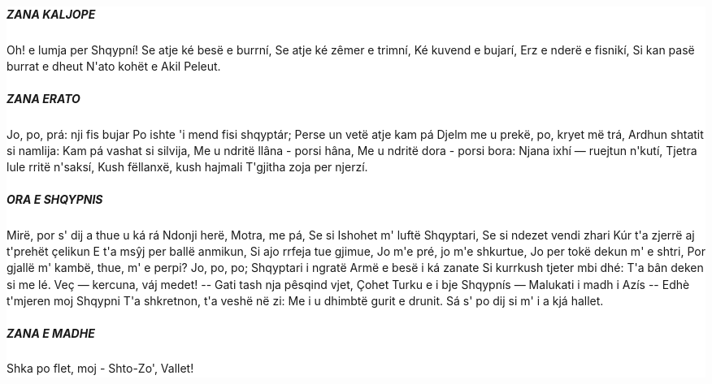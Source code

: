 ##### ZANA KALJOPE

Oh! e lumja per Shqypní!
Se atje ké besë e burrní,
Se atje ké zêmer e trimní,
Ké kuvend e bujarí,
Erz e nderë e fisnikí,
Si kan pasë burrat e dheut
N'ato kohët e Akil Peleut.

##### ZANA ERATO

Jo, po, prá: nji fis bujar
Po ishte 'i mend fisi shqyptár;
Perse un vetë atje kam pá
Djelm me u prekë, po, kryet më trá,
Ardhun shtatit si namlija:
Kam pá vashat si silvija,
Me u ndritë llâna - porsi hâna,
Me u ndritë dora - porsi bora:
Njana ixhí — ruejtun n'kutí,
Tjetra lule rritë n'saksí,
Kush fëllanxë, kush hajmali
T'gjitha zoja per njerzí.

##### ORA E SHQYPNIS

Mirë, por s' dij a thue u ká rá
Ndonji herë, Motra, me pá,
Se si Ishohet m' luftë Shqyptari,
Se si ndezet vendi zhari
Kúr t'a zjerrë aj t'prehët çelikun
E t'a msŷj per ballë anmikun,
Si ajo rrfeja tue gjimue,
Jo m'e pré, jo m'e shkurtue,
Jo per tokë dekun m' e shtri,
Por gjallë m' kambë, thue, m' e perpi?
Jo, po, po; Shqyptari i ngratë
Armë e besë i ká zanate
Si kurrkush tjeter mbi dhé:
T'a bân deken si me lé.
Veç — kercuna, váj medet! --
Gati tash nja pêsqind vjet,
Çohet Turku e i bje Shqypnís
— Malukati i madh i Azís --
Edhè t'mjeren moj Shqypni
T'a shkretnon, t'a veshë në zi:
Me i u dhimbtë gurit e drunit.
Sá s' po dij si m' i a kjá hallet.

##### ZANA E MADHE

Shka po flet, moj - Shto-Zo', Vallet!
